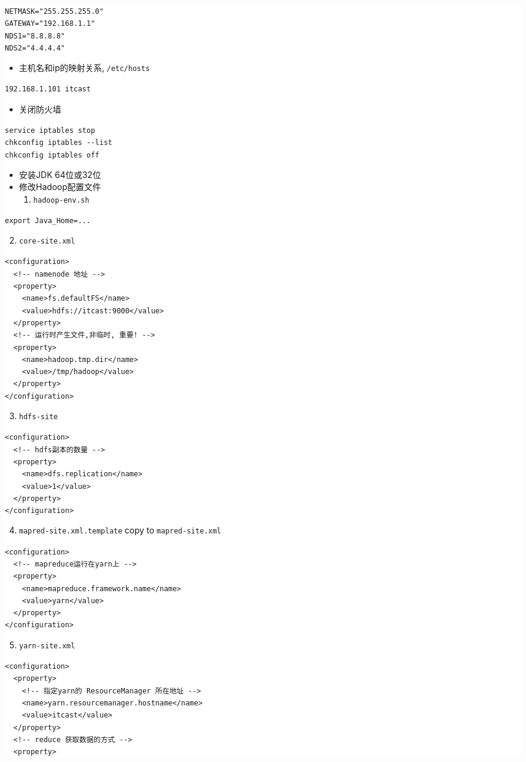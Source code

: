 ~~~~~~
NETMASK="255.255.255.0"
GATEWAY="192.168.1.1"
NDS1="8.8.8.8"
NDS2="4.4.4.4"
~~~~~~
* 主机名和ip的映射关系, `/etc/hosts`
~~~~~~
192.168.1.101 itcast
~~~~~~
* 关闭防火墙
~~~~~~
service iptables stop
chkconfig iptables --list
chkconfig iptables off
~~~~~~
* 安装JDK 64位或32位
* 修改Hadoop配置文件
  1. `hadoop-env.sh`
~~~~~~
export Java_Home=...
~~~~~~  
  2. `core-site.xml`
~~~~~~
<configuration>
  <!-- namenode 地址 -->
  <property>
    <name>fs.defaultFS</name>
    <value>hdfs://itcast:9000</value>
  </property>
  <!-- 运行时产生文件,非临时, 重要! -->
  <property>
    <name>hadoop.tmp.dir</name>
    <value>/tmp/hadoop</value>
  </property>
</configuration>
~~~~~~
  3. `hdfs-site`
~~~~~~
<configuration>
  <!-- hdfs副本的数量 -->
  <property>
    <name>dfs.replication</name>
    <value>1</value>
  </property>
</configuration>
~~~~~~
  4. `mapred-site.xml.template` copy to `mapred-site.xml`
~~~~~~
<configuration>
  <!-- mapreduce运行在yarn上 -->
  <property>
    <name>mapreduce.framework.name</name>
    <value>yarn</value>
  </property>
</configuration>
~~~~~~
  5. `yarn-site.xml`
~~~~~~
<configuration>
  <property>
    <!-- 指定yarn的 ResourceManager 所在地址 -->
    <name>yarn.resourcemanager.hostname</name>
    <value>itcast</value>
  </property>
  <!-- reduce 获取数据的方式 -->
  <property>
~~~~~~